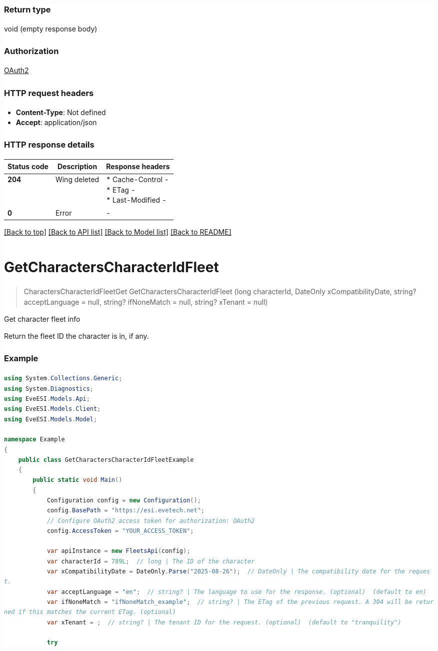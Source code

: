 ### Return type

void (empty response body)

### Authorization

[OAuth2](../README.md#OAuth2)

### HTTP request headers

 - **Content-Type**: Not defined
 - **Accept**: application/json


### HTTP response details
| Status code | Description | Response headers |
|-------------|-------------|------------------|
| **204** | Wing deleted |  * Cache-Control -  <br>  * ETag -  <br>  * Last-Modified -  <br>  |
| **0** | Error |  -  |

[[Back to top]](#) [[Back to API list]](../README.md#documentation-for-api-endpoints) [[Back to Model list]](../README.md#documentation-for-models) [[Back to README]](../README.md)

<a id="getcharacterscharacteridfleet"></a>
# **GetCharactersCharacterIdFleet**
> CharactersCharacterIdFleetGet GetCharactersCharacterIdFleet (long characterId, DateOnly xCompatibilityDate, string? acceptLanguage = null, string? ifNoneMatch = null, string? xTenant = null)

Get character fleet info

Return the fleet ID the character is in, if any.

### Example
```csharp
using System.Collections.Generic;
using System.Diagnostics;
using EveESI.Models.Api;
using EveESI.Models.Client;
using EveESI.Models.Model;

namespace Example
{
    public class GetCharactersCharacterIdFleetExample
    {
        public static void Main()
        {
            Configuration config = new Configuration();
            config.BasePath = "https://esi.evetech.net";
            // Configure OAuth2 access token for authorization: OAuth2
            config.AccessToken = "YOUR_ACCESS_TOKEN";

            var apiInstance = new FleetsApi(config);
            var characterId = 789L;  // long | The ID of the character
            var xCompatibilityDate = DateOnly.Parse("2025-08-26");  // DateOnly | The compatibility date for the request.
            var acceptLanguage = "en";  // string? | The language to use for the response. (optional)  (default to en)
            var ifNoneMatch = "ifNoneMatch_example";  // string? | The ETag of the previous request. A 304 will be returned if this matches the current ETag. (optional) 
            var xTenant = ;  // string? | The tenant ID for the request. (optional)  (default to "tranquility")

            try
```